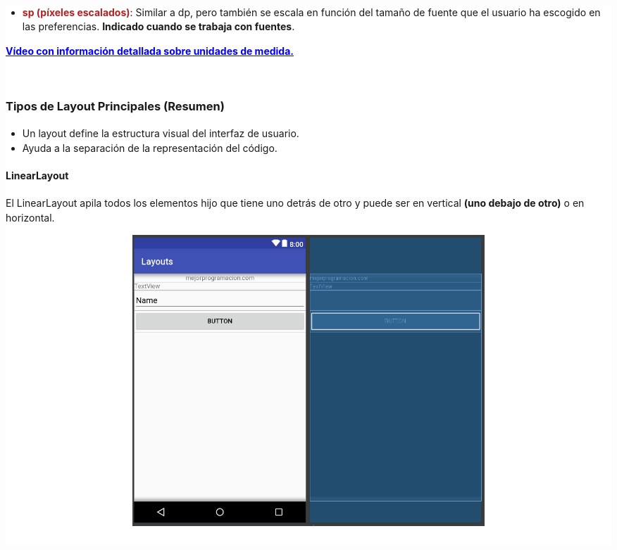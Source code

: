 - <span style="color:#b22222; font-weight:bold">sp (píxeles escalados)</span>: Similar a dp, pero también se escala en función del tamaño de fuente que el usuario ha escogido en las preferencias. **Indicado cuando se trabaja con fuentes**.

[<span style="color:blue; font-weight:bold">Vídeo con información detallada sobre unidades de medida.</span>](https://www.youtube.com/watch?v=2R796p7EIfo)

</br>

### Tipos de Layout Principales (Resumen)

- Un layout define la estructura visual del interfaz de usuario.
- Ayuda a la separación de la representación del código.

#### LinearLayout

  El LinearLayout apila todos los elementos hijo que tiene uno detrás de otro y puede ser en vertical __(uno debajo de otro)__ o en horizontal.

  <div align="center">
    <img width="500px" src="./imagenes/linearvertical1.png"><br/>
    <br/>
  </div>
